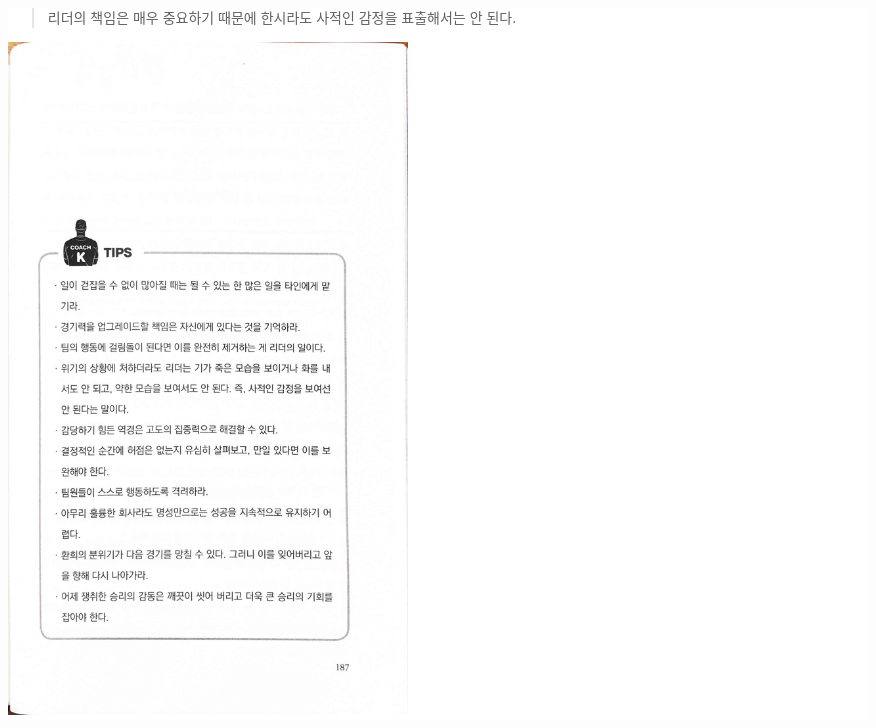 > 리더의 책임은 매우 중요하기 때문에 한시라도 사적인 감정을 표출해서는 안 된다.

<img src="leading_with_the_heart/58.jpg" alt="" width="400"/>
